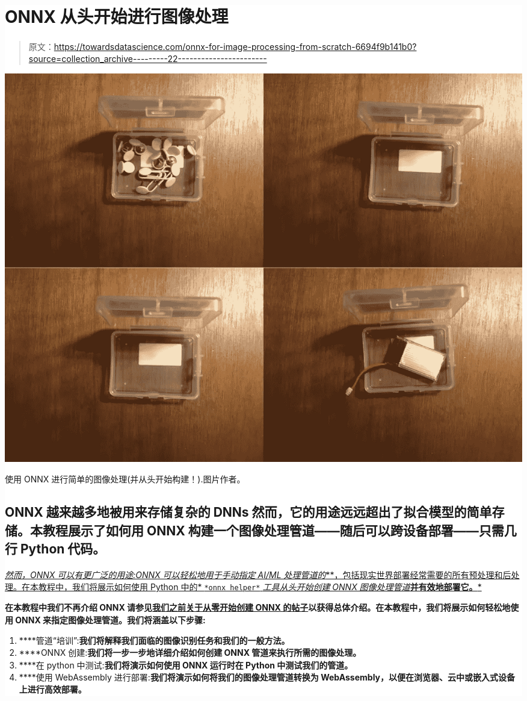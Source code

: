# ONNX 从头开始进行图像处理

> 原文：<https://towardsdatascience.com/onnx-for-image-processing-from-scratch-6694f9b141b0?source=collection_archive---------22----------------------->

![](img/0a5812572680da185148adea1311766b.png)

使用 ONNX 进行简单的图像处理(并从头开始构建！).图片作者。

## ONNX 越来越多地被用来存储复杂的 DNNs 然而，它的用途远远超出了拟合模型的简单存储。本教程展示了如何用 ONNX 构建一个图像处理管道——随后可以跨设备部署——只需几行 Python 代码。

[*然而，ONNX 可以有更广泛的用途:ONNX 可以轻松地用于手动指定 AI/ML 处理管道的***，包括现实世界部署经常需要的所有预处理和后处理。在本教程中，我们将展示如何使用 Python 中的* `*onnx helper*` *工具从头开始创建 ONNX 图像处理管道***并有效地部署它。***](https://onnx.ai)

**在本教程中我们不再介绍 ONNX 请参见[我们之前关于从零开始创建 ONNX 的帖子](/creating-onnx-from-scratch-4063eab80fcd)以获得总体介绍。在本教程中，我们将展示如何轻松地使用 ONNX 来指定图像处理管道。我们将涵盖以下步骤:**

1.  ****管道“培训”:**我们将解释我们面临的图像识别任务和我们的一般方法。**
2.  ****ONNX 创建:**我们将一步一步地详细介绍如何创建 ONNX 管道来执行所需的图像处理。**
3.  ****在 python 中测试:**我们将演示如何使用 ONNX 运行时在 Python 中测试我们的管道。**
4.  ****使用 WebAssembly 进行部署:**我们将演示如何将我们的图像处理管道转换为 WebAssembly，以便在浏览器、云中或嵌入式设备上进行高效部署。**
